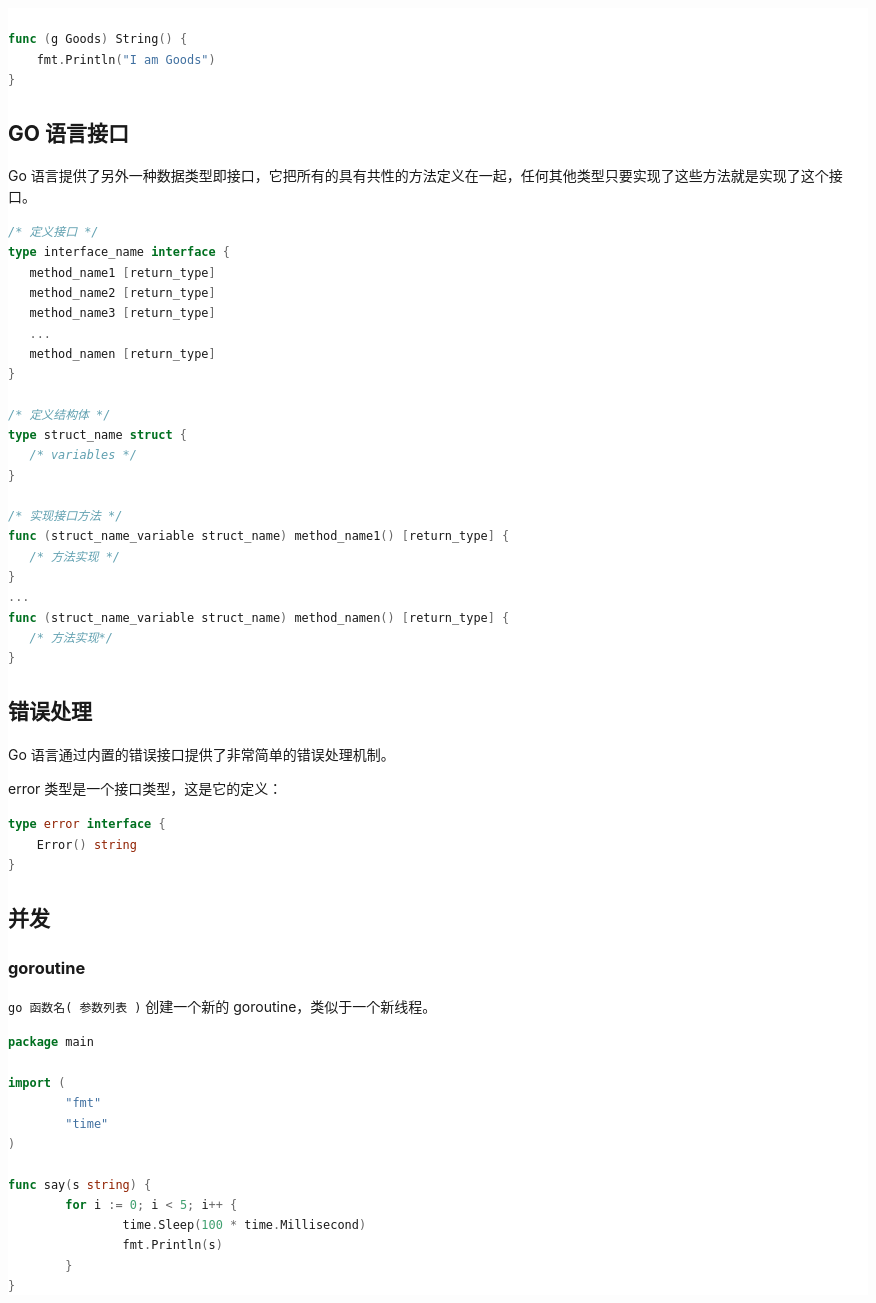 ```go

func (g Goods) String() {
    fmt.Println("I am Goods")
}
```
## GO 语言接口
Go 语言提供了另外一种数据类型即接口，它把所有的具有共性的方法定义在一起，任何其他类型只要实现了这些方法就是实现了这个接口。

```go
/* 定义接口 */
type interface_name interface {
   method_name1 [return_type]
   method_name2 [return_type]
   method_name3 [return_type]
   ...
   method_namen [return_type]
}

/* 定义结构体 */
type struct_name struct {
   /* variables */
}

/* 实现接口方法 */
func (struct_name_variable struct_name) method_name1() [return_type] {
   /* 方法实现 */
}
...
func (struct_name_variable struct_name) method_namen() [return_type] {
   /* 方法实现*/
}
```

## 错误处理
Go 语言通过内置的错误接口提供了非常简单的错误处理机制。

error 类型是一个接口类型，这是它的定义：

```go
type error interface {
    Error() string
}
```

## 并发
### goroutine
`go 函数名( 参数列表 )` 创建一个新的 goroutine，类似于一个新线程。

```go
package main

import (
        "fmt"
        "time"
)

func say(s string) {
        for i := 0; i < 5; i++ {
                time.Sleep(100 * time.Millisecond)
                fmt.Println(s)
        }
}

```